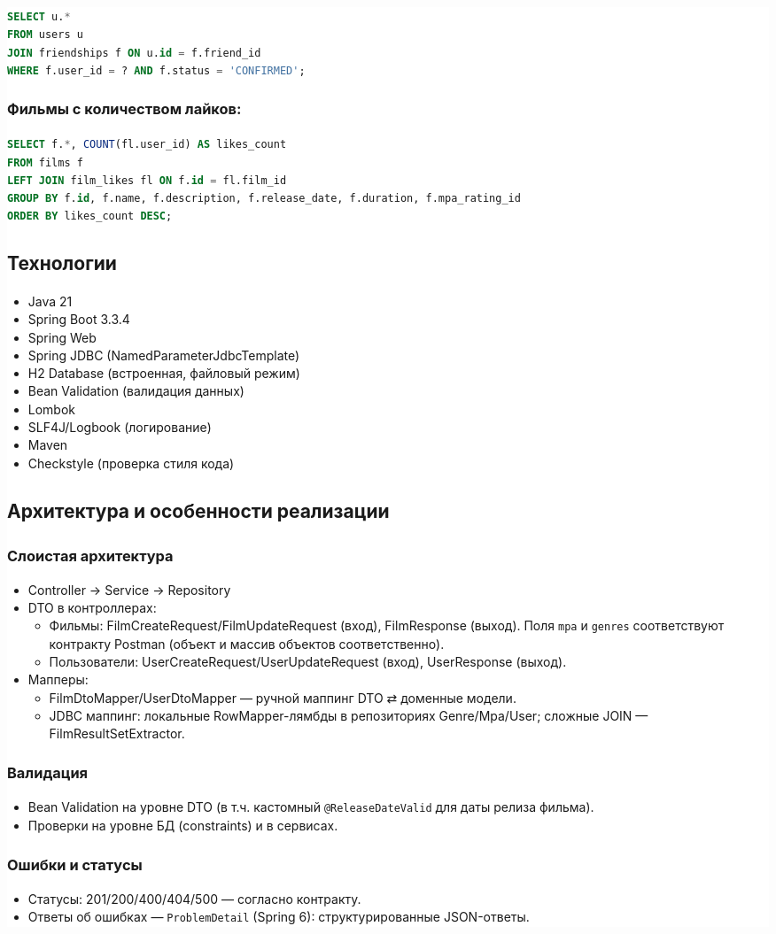 ```sql
SELECT u.*
FROM users u
JOIN friendships f ON u.id = f.friend_id
WHERE f.user_id = ? AND f.status = 'CONFIRMED';
```

### Фильмы с количеством лайков:

```sql
SELECT f.*, COUNT(fl.user_id) AS likes_count
FROM films f
LEFT JOIN film_likes fl ON f.id = fl.film_id
GROUP BY f.id, f.name, f.description, f.release_date, f.duration, f.mpa_rating_id
ORDER BY likes_count DESC;
```

## Технологии

- Java 21
- Spring Boot 3.3.4
- Spring Web
- Spring JDBC (NamedParameterJdbcTemplate)
- H2 Database (встроенная, файловый режим)
- Bean Validation (валидация данных)
- Lombok
- SLF4J/Logbook (логирование)
- Maven
- Checkstyle (проверка стиля кода)

## Архитектура и особенности реализации

### Слоистая архитектура
- Controller → Service → Repository
- DTO в контроллерах:
  - Фильмы: FilmCreateRequest/FilmUpdateRequest (вход), FilmResponse (выход). Поля `mpa` и `genres` соответствуют контракту Postman (объект и массив объектов соответственно).
  - Пользователи: UserCreateRequest/UserUpdateRequest (вход), UserResponse (выход).
- Мапперы:
  - FilmDtoMapper/UserDtoMapper — ручной маппинг DTO ⇄ доменные модели.
  - JDBC маппинг: локальные RowMapper-лямбды в репозиториях Genre/Mpa/User; сложные JOIN — FilmResultSetExtractor.

### Валидация
- Bean Validation на уровне DTO (в т.ч. кастомный `@ReleaseDateValid` для даты релиза фильма).
- Проверки на уровне БД (constraints) и в сервисах.

### Ошибки и статусы
- Статусы: 201/200/400/404/500 — согласно контракту.
- Ответы об ошибках — `ProblemDetail` (Spring 6): структурированные JSON-ответы.
